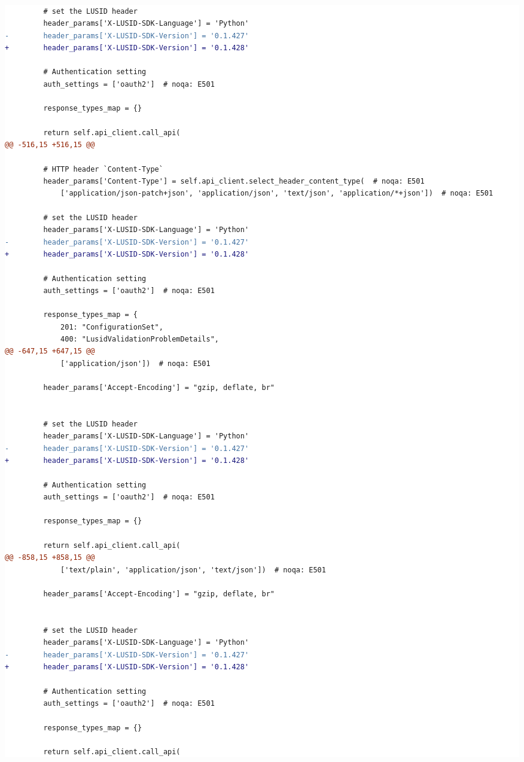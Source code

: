 ```diff
         # set the LUSID header
         header_params['X-LUSID-SDK-Language'] = 'Python'
-        header_params['X-LUSID-SDK-Version'] = '0.1.427'
+        header_params['X-LUSID-SDK-Version'] = '0.1.428'
 
         # Authentication setting
         auth_settings = ['oauth2']  # noqa: E501
 
         response_types_map = {}
 
         return self.api_client.call_api(
@@ -516,15 +516,15 @@
 
         # HTTP header `Content-Type`
         header_params['Content-Type'] = self.api_client.select_header_content_type(  # noqa: E501
             ['application/json-patch+json', 'application/json', 'text/json', 'application/*+json'])  # noqa: E501
 
         # set the LUSID header
         header_params['X-LUSID-SDK-Language'] = 'Python'
-        header_params['X-LUSID-SDK-Version'] = '0.1.427'
+        header_params['X-LUSID-SDK-Version'] = '0.1.428'
 
         # Authentication setting
         auth_settings = ['oauth2']  # noqa: E501
 
         response_types_map = {
             201: "ConfigurationSet",
             400: "LusidValidationProblemDetails",
@@ -647,15 +647,15 @@
             ['application/json'])  # noqa: E501
 
         header_params['Accept-Encoding'] = "gzip, deflate, br"
 
 
         # set the LUSID header
         header_params['X-LUSID-SDK-Language'] = 'Python'
-        header_params['X-LUSID-SDK-Version'] = '0.1.427'
+        header_params['X-LUSID-SDK-Version'] = '0.1.428'
 
         # Authentication setting
         auth_settings = ['oauth2']  # noqa: E501
 
         response_types_map = {}
 
         return self.api_client.call_api(
@@ -858,15 +858,15 @@
             ['text/plain', 'application/json', 'text/json'])  # noqa: E501
 
         header_params['Accept-Encoding'] = "gzip, deflate, br"
 
 
         # set the LUSID header
         header_params['X-LUSID-SDK-Language'] = 'Python'
-        header_params['X-LUSID-SDK-Version'] = '0.1.427'
+        header_params['X-LUSID-SDK-Version'] = '0.1.428'
 
         # Authentication setting
         auth_settings = ['oauth2']  # noqa: E501
 
         response_types_map = {}
 
         return self.api_client.call_api(
```